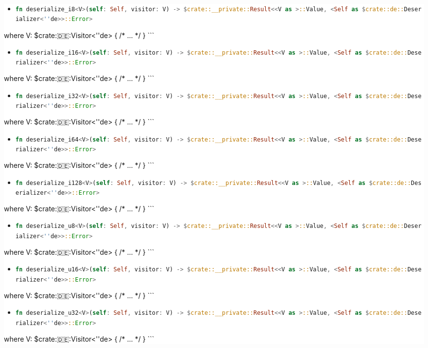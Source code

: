   - ```rust
    fn deserialize_i8<V>(self: Self, visitor: V) -> $crate::__private::Result<<V as >::Value, <Self as $crate::de::Deserializer<''de>>::Error>
where
    V: $crate::de::Visitor<''de> { /* ... */ }
    ```

  - ```rust
    fn deserialize_i16<V>(self: Self, visitor: V) -> $crate::__private::Result<<V as >::Value, <Self as $crate::de::Deserializer<''de>>::Error>
where
    V: $crate::de::Visitor<''de> { /* ... */ }
    ```

  - ```rust
    fn deserialize_i32<V>(self: Self, visitor: V) -> $crate::__private::Result<<V as >::Value, <Self as $crate::de::Deserializer<''de>>::Error>
where
    V: $crate::de::Visitor<''de> { /* ... */ }
    ```

  - ```rust
    fn deserialize_i64<V>(self: Self, visitor: V) -> $crate::__private::Result<<V as >::Value, <Self as $crate::de::Deserializer<''de>>::Error>
where
    V: $crate::de::Visitor<''de> { /* ... */ }
    ```

  - ```rust
    fn deserialize_i128<V>(self: Self, visitor: V) -> $crate::__private::Result<<V as >::Value, <Self as $crate::de::Deserializer<''de>>::Error>
where
    V: $crate::de::Visitor<''de> { /* ... */ }
    ```

  - ```rust
    fn deserialize_u8<V>(self: Self, visitor: V) -> $crate::__private::Result<<V as >::Value, <Self as $crate::de::Deserializer<''de>>::Error>
where
    V: $crate::de::Visitor<''de> { /* ... */ }
    ```

  - ```rust
    fn deserialize_u16<V>(self: Self, visitor: V) -> $crate::__private::Result<<V as >::Value, <Self as $crate::de::Deserializer<''de>>::Error>
where
    V: $crate::de::Visitor<''de> { /* ... */ }
    ```

  - ```rust
    fn deserialize_u32<V>(self: Self, visitor: V) -> $crate::__private::Result<<V as >::Value, <Self as $crate::de::Deserializer<''de>>::Error>
where
    V: $crate::de::Visitor<''de> { /* ... */ }
    ```
